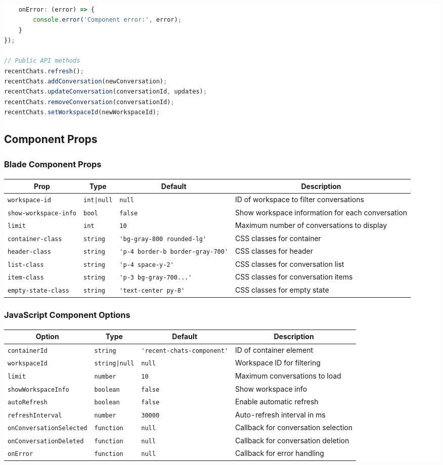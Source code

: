 ```javascript
    onError: (error) => {
        console.error('Component error:', error);
    }
});

// Public API methods
recentChats.refresh();
recentChats.addConversation(newConversation);
recentChats.updateConversation(conversationId, updates);
recentChats.removeConversation(conversationId);
recentChats.setWorkspaceId(newWorkspaceId);
```

## Component Props

### Blade Component Props

| Prop | Type | Default | Description |
|------|------|---------|-------------|
| `workspace-id` | `int\|null` | `null` | ID of workspace to filter conversations |
| `show-workspace-info` | `bool` | `false` | Show workspace information for each conversation |
| `limit` | `int` | `10` | Maximum number of conversations to display |
| `container-class` | `string` | `'bg-gray-800 rounded-lg'` | CSS classes for container |
| `header-class` | `string` | `'p-4 border-b border-gray-700'` | CSS classes for header |
| `list-class` | `string` | `'p-4 space-y-2'` | CSS classes for conversation list |
| `item-class` | `string` | `'p-3 bg-gray-700...'` | CSS classes for conversation items |
| `empty-state-class` | `string` | `'text-center py-8'` | CSS classes for empty state |

### JavaScript Component Options

| Option | Type | Default | Description |
|--------|------|---------|-------------|
| `containerId` | `string` | `'recent-chats-component'` | ID of container element |
| `workspaceId` | `string\|null` | `null` | Workspace ID for filtering |
| `limit` | `number` | `10` | Maximum conversations to load |
| `showWorkspaceInfo` | `boolean` | `false` | Show workspace info |
| `autoRefresh` | `boolean` | `false` | Enable automatic refresh |
| `refreshInterval` | `number` | `30000` | Auto-refresh interval in ms |
| `onConversationSelected` | `function` | `null` | Callback for conversation selection |
| `onConversationDeleted` | `function` | `null` | Callback for conversation deletion |
| `onError` | `function` | `null` | Callback for error handling |
